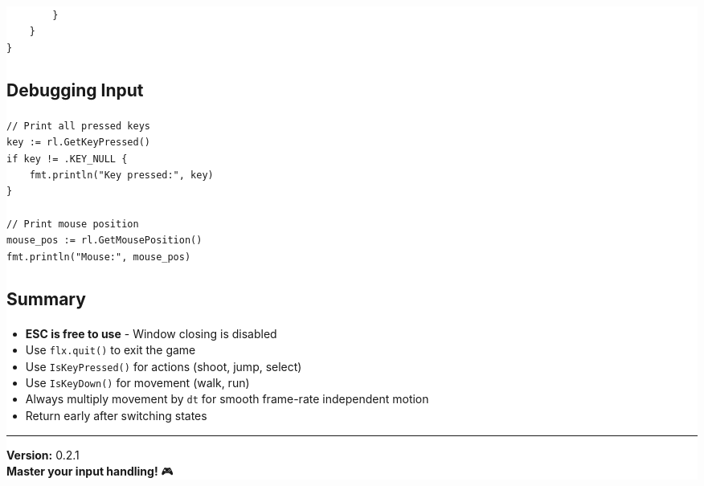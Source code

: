 ```odin
        }
    }
}
```

## Debugging Input

```odin
// Print all pressed keys
key := rl.GetKeyPressed()
if key != .KEY_NULL {
    fmt.println("Key pressed:", key)
}

// Print mouse position
mouse_pos := rl.GetMousePosition()
fmt.println("Mouse:", mouse_pos)
```

## Summary

- **ESC is free to use** - Window closing is disabled
- Use `flx.quit()` to exit the game
- Use `IsKeyPressed()` for actions (shoot, jump, select)
- Use `IsKeyDown()` for movement (walk, run)
- Always multiply movement by `dt` for smooth frame-rate independent motion
- Return early after switching states

---

**Version:** 0.2.1  
**Master your input handling!** 🎮